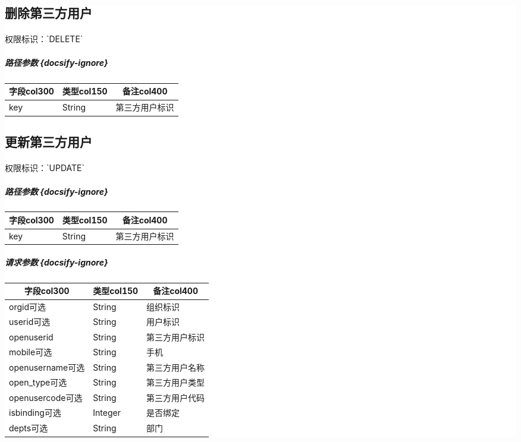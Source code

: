 ## 删除第三方用户

<el-row>
<div style="width: 80px">
<el-alert center title="DELETE" type="error" :closable="false" ></el-alert>
</div>
<div style="margin-left:5px;width: calc(100% - 85px)">
<el-alert title="/openusers/{key}" type="info" :closable="false" ></el-alert>
</div>
</el-row>
权限标识：`DELETE`

##### 路径参数 {docsify-ignore}
|字段col300|类型col150|备注col400|
|---|---|----|
|key|String|第三方用户标识|





## 更新第三方用户

<el-row>
<div style="width: 80px">
<el-alert center title="PUT" type="warning" :closable="false" ></el-alert>
</div>
<div style="margin-left:5px;width: calc(100% - 85px)">
<el-alert title="/openusers/{key}" type="info" :closable="false" ></el-alert>
</div>
</el-row>
权限标识：`UPDATE`

##### 路径参数 {docsify-ignore}
|字段col300|类型col150|备注col400|
|---|---|----|
|key|String|第三方用户标识|



##### 请求参数 {docsify-ignore}
|字段col300|类型col150|备注col400|
|---|---|----|
|<el-row justify="space-between"><el-col :span="20">orgid</el-col><el-col :span="4" style="text-align:right"><el-text size="small" type="success">可选</el-text></el-col> </el-row>|String|组织标识|
|<el-row justify="space-between"><el-col :span="20">userid</el-col><el-col :span="4" style="text-align:right"><el-text size="small" type="success">可选</el-text></el-col> </el-row>|String|用户标识|
|<el-row justify="space-between"><el-col :span="20">openuserid</el-col><el-col :span="4" style="text-align:right"></el-col> </el-row>|String|第三方用户标识|
|<el-row justify="space-between"><el-col :span="20">mobile</el-col><el-col :span="4" style="text-align:right"><el-text size="small" type="success">可选</el-text></el-col> </el-row>|String|手机|
|<el-row justify="space-between"><el-col :span="20">openusername</el-col><el-col :span="4" style="text-align:right"><el-text size="small" type="success">可选</el-text></el-col> </el-row>|String|第三方用户名称|
|<el-row justify="space-between"><el-col :span="20">open_type</el-col><el-col :span="4" style="text-align:right"><el-text size="small" type="success">可选</el-text></el-col> </el-row>|String|第三方用户类型|
|<el-row justify="space-between"><el-col :span="20">openusercode</el-col><el-col :span="4" style="text-align:right"><el-text size="small" type="success">可选</el-text></el-col> </el-row>|String|第三方用户代码|
|<el-row justify="space-between"><el-col :span="20">isbinding</el-col><el-col :span="4" style="text-align:right"><el-text size="small" type="success">可选</el-text></el-col> </el-row>|Integer|是否绑定|
|<el-row justify="space-between"><el-col :span="20">depts</el-col><el-col :span="4" style="text-align:right"><el-text size="small" type="success">可选</el-text></el-col> </el-row>|String|部门|
